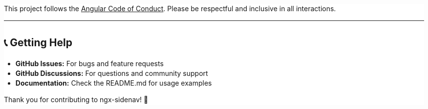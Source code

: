 This project follows the [Angular Code of Conduct](https://github.com/angular/angular/blob/main/CODE_OF_CONDUCT.md). Please be respectful and inclusive in all interactions.

---

## 📞 Getting Help

- **GitHub Issues:** For bugs and feature requests
- **GitHub Discussions:** For questions and community support
- **Documentation:** Check the README.md for usage examples

Thank you for contributing to ngx-sidenav! 🎉
